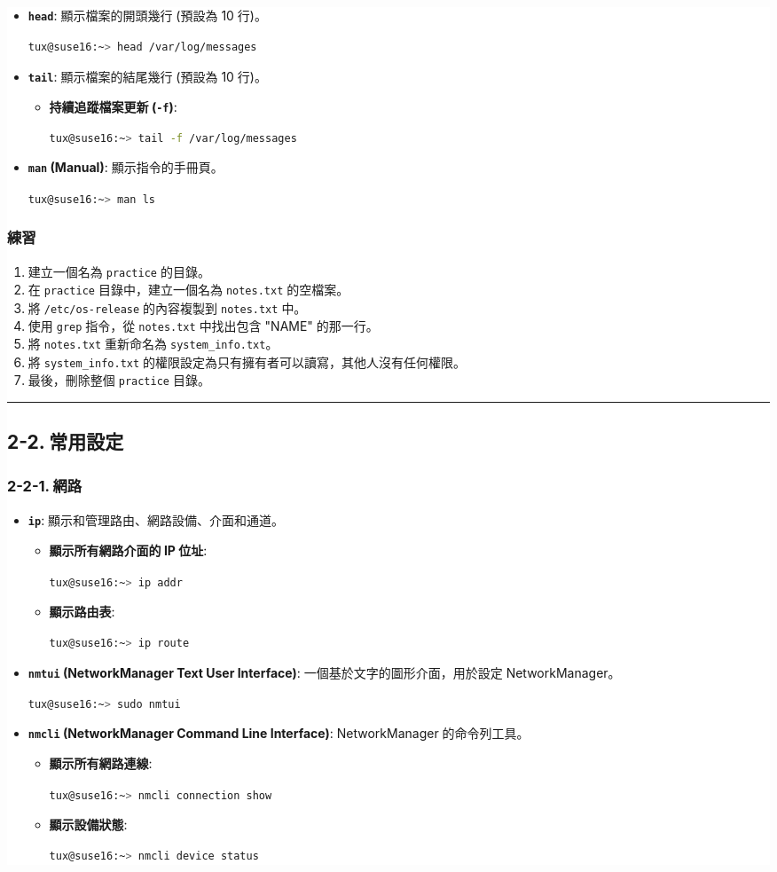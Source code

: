 - **`head`**: 顯示檔案的開頭幾行 (預設為 10 行)。

  ```bash
  tux@suse16:~> head /var/log/messages
  ```

- **`tail`**: 顯示檔案的結尾幾行 (預設為 10 行)。

  - **持續追蹤檔案更新 (`-f`)**:
    ```bash
    tux@suse16:~> tail -f /var/log/messages
    ```

- **`man` (Manual)**: 顯示指令的手冊頁。
  ```bash
  tux@suse16:~> man ls
  ```

### 練習

1.  建立一個名為 `practice` 的目錄。
2.  在 `practice` 目錄中，建立一個名為 `notes.txt` 的空檔案。
3.  將 `/etc/os-release` 的內容複製到 `notes.txt` 中。
4.  使用 `grep` 指令，從 `notes.txt` 中找出包含 "NAME" 的那一行。
5.  將 `notes.txt` 重新命名為 `system_info.txt`。
6.  將 `system_info.txt` 的權限設定為只有擁有者可以讀寫，其他人沒有任何權限。
7.  最後，刪除整個 `practice` 目錄。

---

## 2-2. 常用設定

### 2-2-1. 網路

- **`ip`**: 顯示和管理路由、網路設備、介面和通道。

  - **顯示所有網路介面的 IP 位址**:
    ```bash
    tux@suse16:~> ip addr
    ```
  - **顯示路由表**:
    ```bash
    tux@suse16:~> ip route
    ```

- **`nmtui` (NetworkManager Text User Interface)**: 一個基於文字的圖形介面，用於設定 NetworkManager。

  ```bash
  tux@suse16:~> sudo nmtui
  ```

- **`nmcli` (NetworkManager Command Line Interface)**: NetworkManager 的命令列工具。
  - **顯示所有網路連線**:
    ```bash
    tux@suse16:~> nmcli connection show
    ```
  - **顯示設備狀態**:
    ```bash
    tux@suse16:~> nmcli device status
    ```
